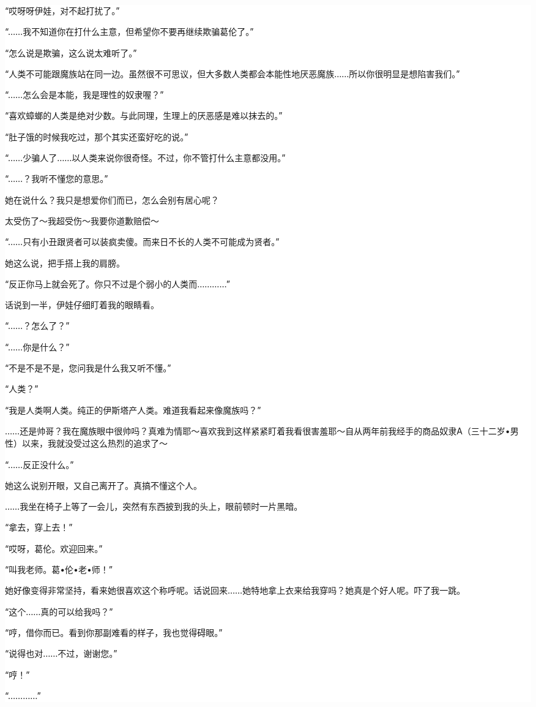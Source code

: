 “哎呀呀伊娃，对不起打扰了。”

“……我不知道你在打什么主意，但希望你不要再继续欺骗葛伦了。”

“怎么说是欺骗，这么说太难听了。”

“人类不可能跟魔族站在同一边。虽然很不可思议，但大多数人类都会本能性地厌恶魔族……所以你很明显是想陷害我们。”

“……怎么会是本能，我是理性的奴隶喔？”

“喜欢蟑螂的人类是绝对少数。与此同理，生理上的厌恶感是难以抹去的。”

“肚子饿的时候我吃过，那个其实还蛮好吃的说。”

“……少骗人了……以人类来说你很奇怪。不过，你不管打什么主意都没用。”

“……？我听不懂您的意思。”

她在说什么？我只是想爱你们而已，怎么会别有居心呢？

太受伤了～我超受伤～我要你道歉赔偿～

“……只有小丑跟贤者可以装疯卖傻。而来日不长的人类不可能成为贤者。”

她这么说，把手搭上我的肩膀。

“反正你马上就会死了。你只不过是个弱小的人类而…………”

话说到一半，伊娃仔细盯着我的眼睛看。

“……？怎么了？”

“……你是什么？”

“不是不是不是，您问我是什么我又听不懂。”

“人类？”

“我是人类啊人类。纯正的伊斯塔产人类。难道我看起来像魔族吗？”

……还是帅哥？我在魔族眼中很帅吗？真难为情耶～喜欢我到这样紧紧盯着我看很害羞耶～自从两年前我经手的商品奴隶A（三十二岁•男性）以来，我就没受过这么热烈的追求了～

“……反正没什么。”

她这么说别开眼，又自己离开了。真搞不懂这个人。

……我坐在椅子上等了一会儿，突然有东西披到我的头上，眼前顿时一片黑暗。

“拿去，穿上去！”

“哎呀，葛伦。欢迎回来。”

“叫我老师。葛•伦•老•师！”

她好像变得非常坚持，看来她很喜欢这个称呼呢。话说回来……她特地拿上衣来给我穿吗？她真是个好人呢。吓了我一跳。

“这个……真的可以给我吗？”

“哼，借你而已。看到你那副难看的样子，我也觉得碍眼。”

“说得也对……不过，谢谢您。”

“哼！”

“…………”
